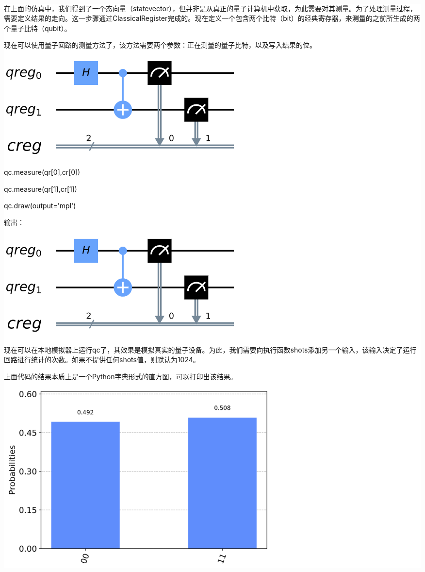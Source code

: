 在上面的仿真中，我们得到了一个态向量（statevector），但并非是从真正的量子计算机中获取，为此需要对其测量。为了处理测量过程，需要定义结果的走向。这一步骤通过ClassicalRegister完成的。现在定义一个包含两个比特（bit）的经典寄存器，来测量的之前所生成的两个量子比特（qubit）。

现在可以使用量子回路的测量方法了，该方法需要两个参数：正在测量的量子比特，以及写入结果的位。

![](media/1d4c6e21eacfd3d156309b5aedc26906.png)

qc.measure(qr[0],cr[0])

qc.measure(qr[1],cr[1])

qc.draw(output='mpl')

输出：

![](media/1d4c6e21eacfd3d156309b5aedc26906.png)

现在可以在本地模拟器上运行qc了，其效果是模拟真实的量子设备。为此，我们需要向执行函数shots添加另一个输入，该输入决定了运行回路进行统计的次数。如果不提供任何shots值，则默认为1024。

上面代码的结果本质上是一个Python字典形式的直方图，可以打印出该结果。

![](media/6572b03d44f9ec0b2772e22fcddc3a07.png)
